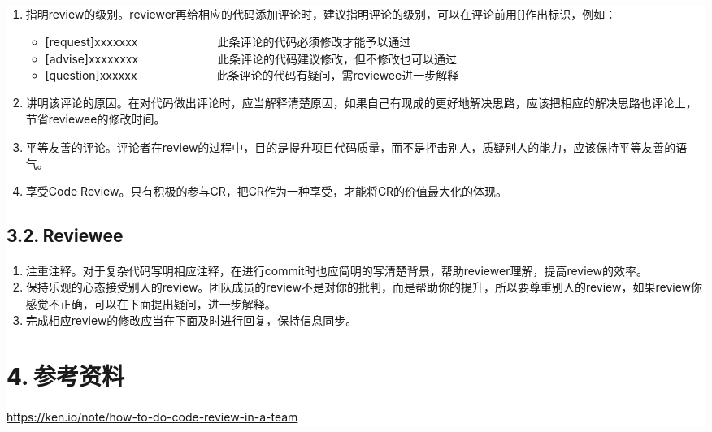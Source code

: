 1. 指明review的级别。reviewer再给相应的代码添加评论时，建议指明评论的级别，可以在评论前用[]作出标识，例如：

    - [request]xxxxxxx　　　　　　　此条评论的代码必须修改才能予以通过
    - [advise]xxxxxxxx　　　　　　　此条评论的代码建议修改，但不修改也可以通过
    - [question]xxxxxx　　　　　　　此条评论的代码有疑问，需reviewee进一步解释

2. 讲明该评论的原因。在对代码做出评论时，应当解释清楚原因，如果自己有现成的更好地解决思路，应该把相应的解决思路也评论上，节省reviewee的修改时间。
3. 平等友善的评论。评论者在review的过程中，目的是提升项目代码质量，而不是抨击别人，质疑别人的能力，应该保持平等友善的语气。
4. 享受Code Review。只有积极的参与CR，把CR作为一种享受，才能将CR的价值最大化的体现。

## 3.2. Reviewee

1. 注重注释。对于复杂代码写明相应注释，在进行commit时也应简明的写清楚背景，帮助reviewer理解，提高review的效率。
2. 保持乐观的心态接受别人的review。团队成员的review不是对你的批判，而是帮助你的提升，所以要尊重别人的review，如果review你感觉不正确，可以在下面提出疑问，进一步解释。
3. 完成相应review的修改应当在下面及时进行回复，保持信息同步。

# 4. 参考资料

https://ken.io/note/how-to-do-code-review-in-a-team